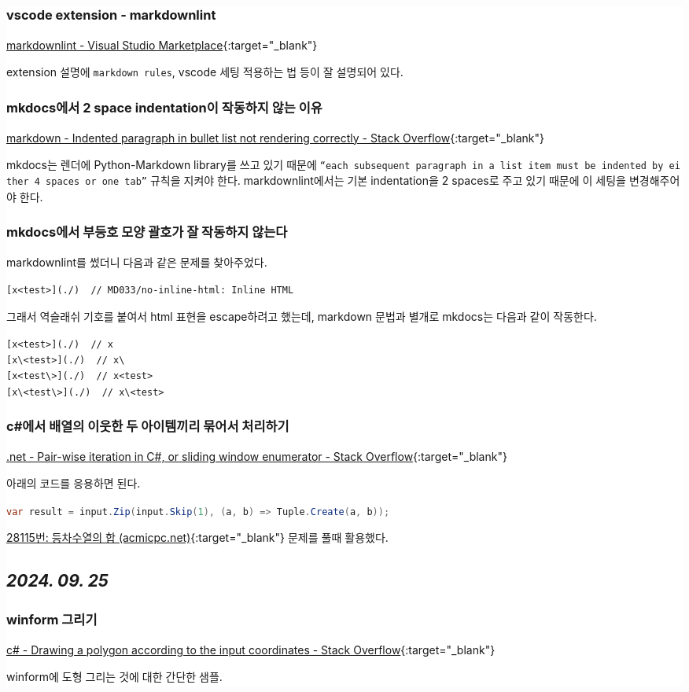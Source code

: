 ### vscode extension - markdownlint

[markdownlint - Visual Studio Marketplace](https://marketplace.visualstudio.com/items?itemName=DavidAnson.vscode-markdownlint){:target="\_blank"}

extension 설명에 `markdown rules`, vscode 세팅 적용하는 법 등이 잘 설명되어 있다.

### mkdocs에서 2 space indentation이 작동하지 않는 이유

[markdown - Indented paragraph in bullet list not rendering correctly - Stack Overflow](https://stackoverflow.com/questions/70789563/indented-paragraph-in-bullet-list-not-rendering-correctly){:target="\_blank"}

mkdocs는 렌더에 Python-Markdown library를 쓰고 있기 때문에 `“each subsequent paragraph in a list item must be indented by either 4 spaces or one tab”` 규칙을 지켜야 한다. markdownlint에서는 기본 indentation을 2 spaces로 주고 있기 때문에 이 세팅을 변경해주어야 한다.

### mkdocs에서 부등호 모양 괄호가 잘 작동하지 않는다

markdownlint를 썼더니 다음과 같은 문제를 찾아주었다.

```text
[x<test>](./)  // MD033/no-inline-html: Inline HTML
```

그래서 역슬래쉬 기호를 붙여서 html 표현을 escape하려고 했는데, markdown 문법과 별개로 mkdocs는 다음과 같이 작동한다.

```text
[x<test>](./)  // x
[x\<test>](./)  // x\
[x<test\>](./)  // x<test>
[x\<test\>](./)  // x\<test>
```

### c#에서 배열의 이웃한 두 아이템끼리 묶어서 처리하기

[.net - Pair-wise iteration in C#, or sliding window enumerator - Stack Overflow](https://stackoverflow.com/questions/577590/pair-wise-iteration-in-c-or-sliding-window-enumerator){:target="\_blank"}

아래의 코드를 응용하면 된다.

```c#
var result = input.Zip(input.Skip(1), (a, b) => Tuple.Create(a, b));
```

[28115번: 등차수열의 합 (acmicpc.net)](https://www.acmicpc.net/problem/28115){:target="\_blank"} 문제를 풀때 활용했다.

## _2024. 09. 25_

### winform 그리기

[c# - Drawing a polygon according to the input coordinates - Stack Overflow](https://stackoverflow.com/questions/12108534/drawing-a-polygon-according-to-the-input-coordinates){:target="\_blank"}

winform에 도형 그리는 것에 대한 간단한 샘플.
